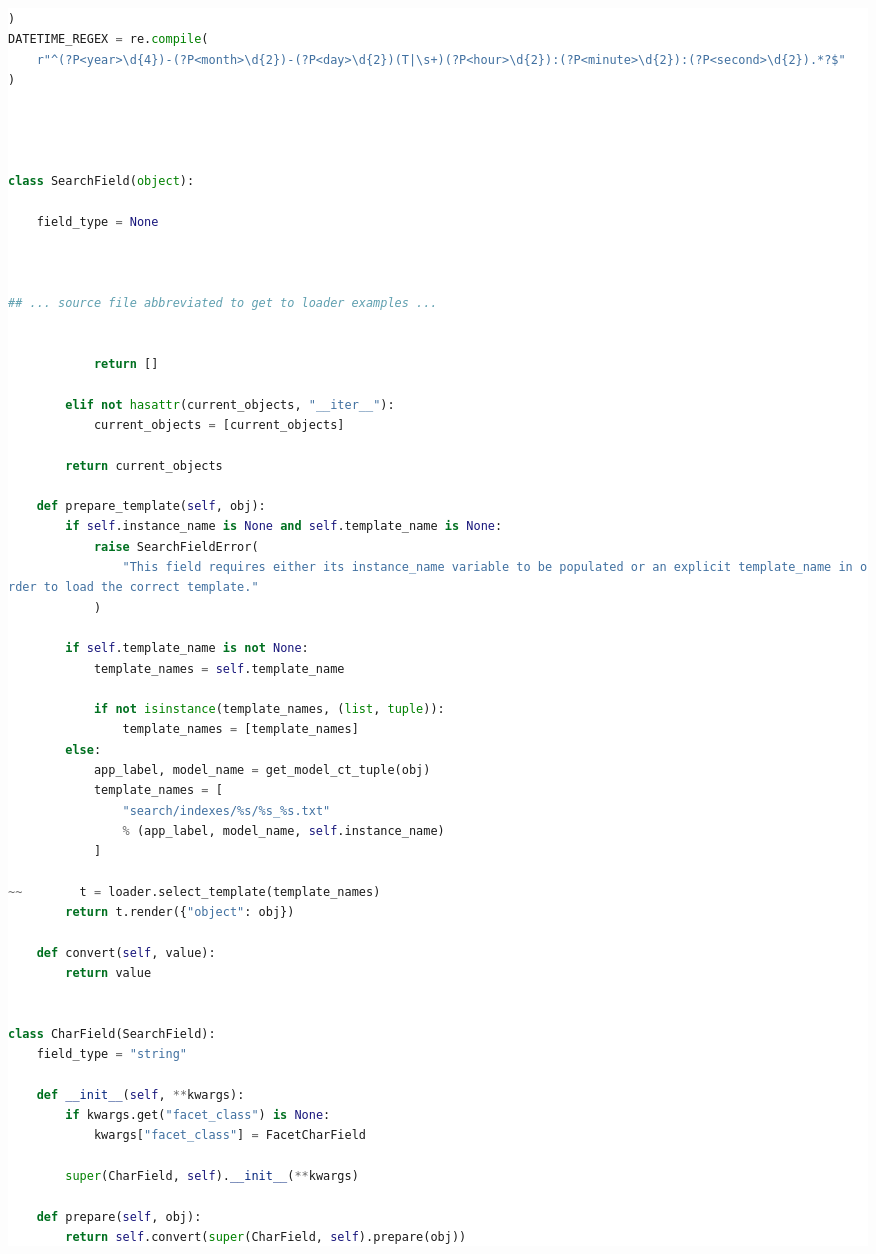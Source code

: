 ```python
)
DATETIME_REGEX = re.compile(
    r"^(?P<year>\d{4})-(?P<month>\d{2})-(?P<day>\d{2})(T|\s+)(?P<hour>\d{2}):(?P<minute>\d{2}):(?P<second>\d{2}).*?$"
)




class SearchField(object):

    field_type = None



## ... source file abbreviated to get to loader examples ...


            return []

        elif not hasattr(current_objects, "__iter__"):
            current_objects = [current_objects]

        return current_objects

    def prepare_template(self, obj):
        if self.instance_name is None and self.template_name is None:
            raise SearchFieldError(
                "This field requires either its instance_name variable to be populated or an explicit template_name in order to load the correct template."
            )

        if self.template_name is not None:
            template_names = self.template_name

            if not isinstance(template_names, (list, tuple)):
                template_names = [template_names]
        else:
            app_label, model_name = get_model_ct_tuple(obj)
            template_names = [
                "search/indexes/%s/%s_%s.txt"
                % (app_label, model_name, self.instance_name)
            ]

~~        t = loader.select_template(template_names)
        return t.render({"object": obj})

    def convert(self, value):
        return value


class CharField(SearchField):
    field_type = "string"

    def __init__(self, **kwargs):
        if kwargs.get("facet_class") is None:
            kwargs["facet_class"] = FacetCharField

        super(CharField, self).__init__(**kwargs)

    def prepare(self, obj):
        return self.convert(super(CharField, self).prepare(obj))

```